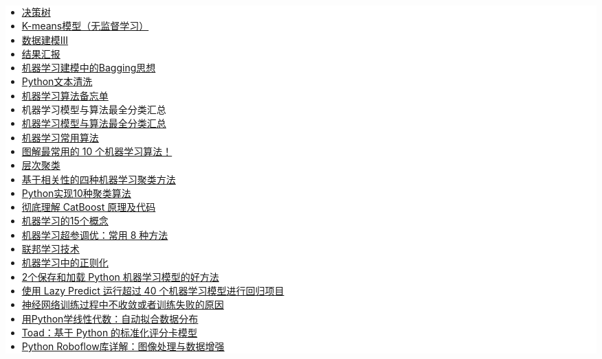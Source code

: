   * [决策树](%E6%9C%BA%E5%99%A8%E5%AD%A6%E4%B9%A0/%E6%9C%BA%E5%99%A8%E5%AD%A6%E4%B9%A0%E5%85%AC%E5%BC%80%E8%AF%BE%E7%AC%94%E8%AE%B0/%E5%86%B3%E7%AD%96%E6%A0%91.md)
  * [K-means模型（无监督学习）](%E6%9C%BA%E5%99%A8%E5%AD%A6%E4%B9%A0/%E6%9C%BA%E5%99%A8%E5%AD%A6%E4%B9%A0%E5%85%AC%E5%BC%80%E8%AF%BE%E7%AC%94%E8%AE%B0/K-means%E6%A8%A1%E5%9E%8B%EF%BC%88%E6%97%A0%E7%9B%91%E7%9D%A3%E5%AD%A6%E4%B9%A0%EF%BC%89.md)
  * [数据建模III](%E6%9C%BA%E5%99%A8%E5%AD%A6%E4%B9%A0/%E6%9C%BA%E5%99%A8%E5%AD%A6%E4%B9%A0%E5%85%AC%E5%BC%80%E8%AF%BE%E7%AC%94%E8%AE%B0/%E6%95%B0%E6%8D%AE%E5%BB%BA%E6%A8%A1III.md)
  * [结果汇报](%E6%9C%BA%E5%99%A8%E5%AD%A6%E4%B9%A0/%E6%9C%BA%E5%99%A8%E5%AD%A6%E4%B9%A0%E5%85%AC%E5%BC%80%E8%AF%BE%E7%AC%94%E8%AE%B0/%E7%BB%93%E6%9E%9C%E6%B1%87%E6%8A%A5.md)
 * [机器学习建模中的Bagging思想](%E6%9C%BA%E5%99%A8%E5%AD%A6%E4%B9%A0//%E6%9C%BA%E5%99%A8%E5%AD%A6%E4%B9%A0%E5%BB%BA%E6%A8%A1%E4%B8%AD%E7%9A%84Bagging%E6%80%9D%E6%83%B3.md)
 * [Python文本清洗](%E6%9C%BA%E5%99%A8%E5%AD%A6%E4%B9%A0//Python%E6%96%87%E6%9C%AC%E6%B8%85%E6%B4%97.md)
 * [机器学习算法备忘单](%E6%9C%BA%E5%99%A8%E5%AD%A6%E4%B9%A0//%E6%9C%BA%E5%99%A8%E5%AD%A6%E4%B9%A0%E7%AE%97%E6%B3%95%E5%A4%87%E5%BF%98%E5%8D%95.md)
* 机器学习模型与算法最全分类汇总
 * [机器学习模型与算法最全分类汇总](%E6%9C%BA%E5%99%A8%E5%AD%A6%E4%B9%A0//%E6%9C%BA%E5%99%A8%E5%AD%A6%E4%B9%A0%E6%A8%A1%E5%9E%8B%E4%B8%8E%E7%AE%97%E6%B3%95%E6%9C%80%E5%85%A8%E5%88%86%E7%B1%BB%E6%B1%87%E6%80%BB.md)
  * [机器学习常用算法](%E6%9C%BA%E5%99%A8%E5%AD%A6%E4%B9%A0/%E6%9C%BA%E5%99%A8%E5%AD%A6%E4%B9%A0%E6%A8%A1%E5%9E%8B%E4%B8%8E%E7%AE%97%E6%B3%95%E6%9C%80%E5%85%A8%E5%88%86%E7%B1%BB%E6%B1%87%E6%80%BB/%E6%9C%BA%E5%99%A8%E5%AD%A6%E4%B9%A0%E5%B8%B8%E7%94%A8%E7%AE%97%E6%B3%95.md)
  * [图解最常用的 10 个机器学习算法！](%E6%9C%BA%E5%99%A8%E5%AD%A6%E4%B9%A0/%E6%9C%BA%E5%99%A8%E5%AD%A6%E4%B9%A0%E6%A8%A1%E5%9E%8B%E4%B8%8E%E7%AE%97%E6%B3%95%E6%9C%80%E5%85%A8%E5%88%86%E7%B1%BB%E6%B1%87%E6%80%BB/%E5%9B%BE%E8%A7%A3%E6%9C%80%E5%B8%B8%E7%94%A8%E7%9A%84%2010%20%E4%B8%AA%E6%9C%BA%E5%99%A8%E5%AD%A6%E4%B9%A0%E7%AE%97%E6%B3%95%EF%BC%81.md)
  * [层次聚类](%E6%9C%BA%E5%99%A8%E5%AD%A6%E4%B9%A0/%E6%9C%BA%E5%99%A8%E5%AD%A6%E4%B9%A0%E6%A8%A1%E5%9E%8B%E4%B8%8E%E7%AE%97%E6%B3%95%E6%9C%80%E5%85%A8%E5%88%86%E7%B1%BB%E6%B1%87%E6%80%BB/%E5%B1%82%E6%AC%A1%E8%81%9A%E7%B1%BB.md)
  * [基于相关性的四种机器学习聚类方法](%E6%9C%BA%E5%99%A8%E5%AD%A6%E4%B9%A0/%E6%9C%BA%E5%99%A8%E5%AD%A6%E4%B9%A0%E6%A8%A1%E5%9E%8B%E4%B8%8E%E7%AE%97%E6%B3%95%E6%9C%80%E5%85%A8%E5%88%86%E7%B1%BB%E6%B1%87%E6%80%BB/%E5%9F%BA%E4%BA%8E%E7%9B%B8%E5%85%B3%E6%80%A7%E7%9A%84%E5%9B%9B%E7%A7%8D%E6%9C%BA%E5%99%A8%E5%AD%A6%E4%B9%A0%E8%81%9A%E7%B1%BB%E6%96%B9%E6%B3%95.md)
  * [Python实现10种聚类算法](%E6%9C%BA%E5%99%A8%E5%AD%A6%E4%B9%A0/%E6%9C%BA%E5%99%A8%E5%AD%A6%E4%B9%A0%E6%A8%A1%E5%9E%8B%E4%B8%8E%E7%AE%97%E6%B3%95%E6%9C%80%E5%85%A8%E5%88%86%E7%B1%BB%E6%B1%87%E6%80%BB/Python%E5%AE%9E%E7%8E%B010%E7%A7%8D%E8%81%9A%E7%B1%BB%E7%AE%97%E6%B3%95.md)
  * [彻底理解 CatBoost 原理及代码](%E6%9C%BA%E5%99%A8%E5%AD%A6%E4%B9%A0/%E6%9C%BA%E5%99%A8%E5%AD%A6%E4%B9%A0%E6%A8%A1%E5%9E%8B%E4%B8%8E%E7%AE%97%E6%B3%95%E6%9C%80%E5%85%A8%E5%88%86%E7%B1%BB%E6%B1%87%E6%80%BB/%E5%BD%BB%E5%BA%95%E7%90%86%E8%A7%A3%20CatBoost%20%E5%8E%9F%E7%90%86%E5%8F%8A%E4%BB%A3%E7%A0%81.md)
 * [机器学习的15个概念](%E6%9C%BA%E5%99%A8%E5%AD%A6%E4%B9%A0//%E6%9C%BA%E5%99%A8%E5%AD%A6%E4%B9%A0%E7%9A%8415%E4%B8%AA%E6%A6%82%E5%BF%B5.md)
 * [机器学习超参调优：常用 8 种方法](%E6%9C%BA%E5%99%A8%E5%AD%A6%E4%B9%A0//%E6%9C%BA%E5%99%A8%E5%AD%A6%E4%B9%A0%E8%B6%85%E5%8F%82%E8%B0%83%E4%BC%98%EF%BC%9A%E5%B8%B8%E7%94%A8%208%20%E7%A7%8D%E6%96%B9%E6%B3%95.md)
 * [联邦学习技术](%E6%9C%BA%E5%99%A8%E5%AD%A6%E4%B9%A0//%E8%81%94%E9%82%A6%E5%AD%A6%E4%B9%A0%E6%8A%80%E6%9C%AF.md)
 * [机器学习中的正则化](%E6%9C%BA%E5%99%A8%E5%AD%A6%E4%B9%A0//%E6%9C%BA%E5%99%A8%E5%AD%A6%E4%B9%A0%E4%B8%AD%E7%9A%84%E6%AD%A3%E5%88%99%E5%8C%96.md)
 * [2个保存和加载 Python 机器学习模型的好方法](%E6%9C%BA%E5%99%A8%E5%AD%A6%E4%B9%A0//2%E4%B8%AA%E4%BF%9D%E5%AD%98%E5%92%8C%E5%8A%A0%E8%BD%BD%20Python%20%E6%9C%BA%E5%99%A8%E5%AD%A6%E4%B9%A0%E6%A8%A1%E5%9E%8B%E7%9A%84%E5%A5%BD%E6%96%B9%E6%B3%95.md)
 * [使用 Lazy Predict 运行超过 40 个机器学习模型进行回归项目](%E6%9C%BA%E5%99%A8%E5%AD%A6%E4%B9%A0//%E4%BD%BF%E7%94%A8%20Lazy%20Predict%20%E8%BF%90%E8%A1%8C%E8%B6%85%E8%BF%87%2040%20%E4%B8%AA%E6%9C%BA%E5%99%A8%E5%AD%A6%E4%B9%A0%E6%A8%A1%E5%9E%8B%E8%BF%9B%E8%A1%8C%E5%9B%9E%E5%BD%92%E9%A1%B9%E7%9B%AE.md)
 * [神经网络训练过程中不收敛或者训练失败的原因](%E6%9C%BA%E5%99%A8%E5%AD%A6%E4%B9%A0//%E7%A5%9E%E7%BB%8F%E7%BD%91%E7%BB%9C%E8%AE%AD%E7%BB%83%E8%BF%87%E7%A8%8B%E4%B8%AD%E4%B8%8D%E6%94%B6%E6%95%9B%E6%88%96%E8%80%85%E8%AE%AD%E7%BB%83%E5%A4%B1%E8%B4%A5%E7%9A%84%E5%8E%9F%E5%9B%A0.md)
 * [用Python学线性代数：自动拟合数据分布](%E6%9C%BA%E5%99%A8%E5%AD%A6%E4%B9%A0//%E7%94%A8Python%E5%AD%A6%E7%BA%BF%E6%80%A7%E4%BB%A3%E6%95%B0%EF%BC%9A%E8%87%AA%E5%8A%A8%E6%8B%9F%E5%90%88%E6%95%B0%E6%8D%AE%E5%88%86%E5%B8%83.md)
 * [Toad：基于 Python 的标准化评分卡模型](%E6%9C%BA%E5%99%A8%E5%AD%A6%E4%B9%A0//Toad%EF%BC%9A%E5%9F%BA%E4%BA%8E%20Python%20%E7%9A%84%E6%A0%87%E5%87%86%E5%8C%96%E8%AF%84%E5%88%86%E5%8D%A1%E6%A8%A1%E5%9E%8B.md)
 * [Python Roboflow库详解：图像处理与数据增强](%E6%9C%BA%E5%99%A8%E5%AD%A6%E4%B9%A0//Python%20Roboflow%E5%BA%93%E8%AF%A6%E8%A7%A3%EF%BC%9A%E5%9B%BE%E5%83%8F%E5%A4%84%E7%90%86%E4%B8%8E%E6%95%B0%E6%8D%AE%E5%A2%9E%E5%BC%BA.md)